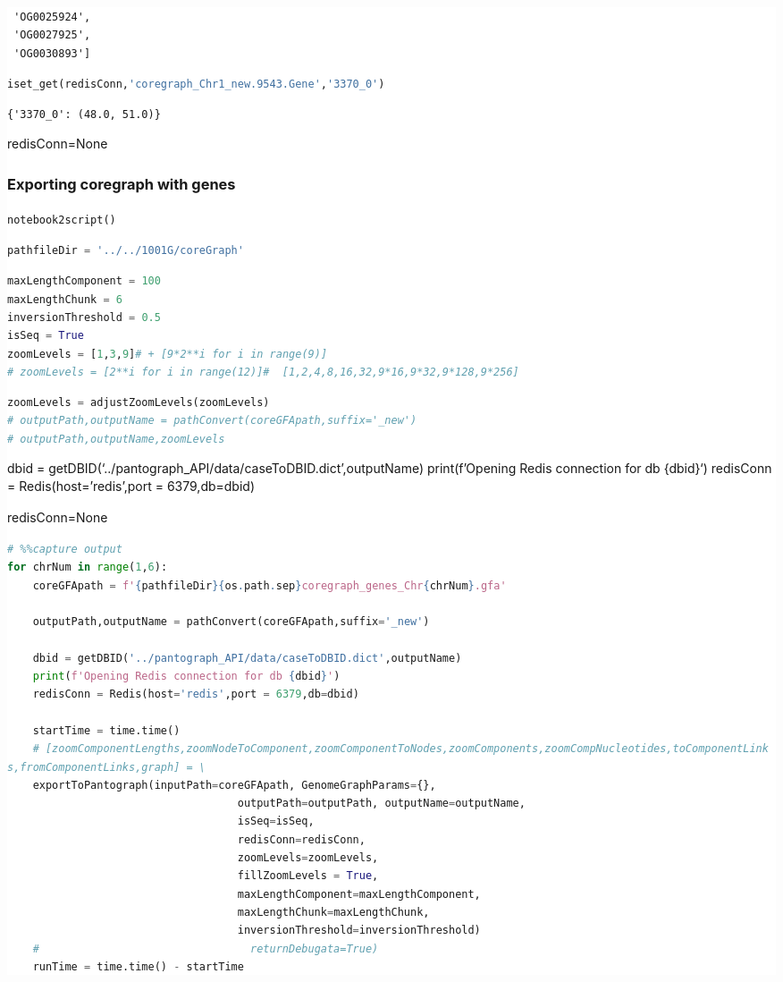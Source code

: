      'OG0025924',
     'OG0027925',
     'OG0030893']

``` python
iset_get(redisConn,'coregraph_Chr1_new.9543.Gene','3370_0')
```

    {'3370_0': (48.0, 51.0)}

redisConn=None

### Exporting coregraph with genes

``` python
notebook2script()
```

``` python
pathfileDir = '../../1001G/coreGraph'
```

``` python
maxLengthComponent = 100
maxLengthChunk = 6
inversionThreshold = 0.5
isSeq = True
zoomLevels = [1,3,9]# + [9*2**i for i in range(9)]
# zoomLevels = [2**i for i in range(12)]#  [1,2,4,8,16,32,9*16,9*32,9*128,9*256]
```

``` python
zoomLevels = adjustZoomLevels(zoomLevels)
# outputPath,outputName = pathConvert(coreGFApath,suffix='_new')
# outputPath,outputName,zoomLevels
```

dbid = getDBID(‘../pantograph_API/data/caseToDBID.dict’,outputName)
print(f’Opening Redis connection for db {dbid}‘) redisConn =
Redis(host=’redis’,port = 6379,db=dbid)

redisConn=None

``` python
# %%capture output
for chrNum in range(1,6):
    coreGFApath = f'{pathfileDir}{os.path.sep}coregraph_genes_Chr{chrNum}.gfa'
    
    outputPath,outputName = pathConvert(coreGFApath,suffix='_new')
    
    dbid = getDBID('../pantograph_API/data/caseToDBID.dict',outputName)
    print(f'Opening Redis connection for db {dbid}')
    redisConn = Redis(host='redis',port = 6379,db=dbid)
    
    startTime = time.time()
    # [zoomComponentLengths,zoomNodeToComponent,zoomComponentToNodes,zoomComponents,zoomCompNucleotides,toComponentLinks,fromComponentLinks,graph] = \
    exportToPantograph(inputPath=coreGFApath, GenomeGraphParams={}, 
                                    outputPath=outputPath, outputName=outputName,
                                    isSeq=isSeq,
                                    redisConn=redisConn,
                                    zoomLevels=zoomLevels,
                                    fillZoomLevels = True,
                                    maxLengthComponent=maxLengthComponent, 
                                    maxLengthChunk=maxLengthChunk, 
                                    inversionThreshold=inversionThreshold)
    #                                 returnDebugata=True)
    runTime = time.time() - startTime
```
